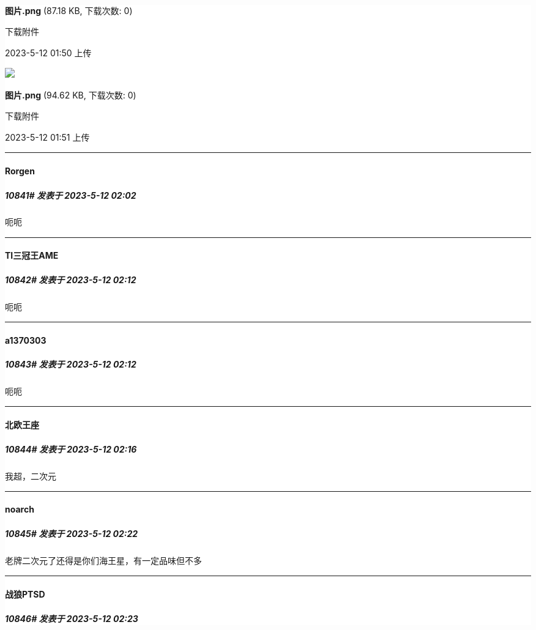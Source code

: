 <strong>图片.png</strong> (87.18 KB, 下载次数: 0)

下载附件

2023-5-12 01:50 上传

<img src="https://img.saraba1st.com/forum/202305/12/015143t3lltvgx8tvwxljl.png" referrerpolicy="no-referrer">

<strong>图片.png</strong> (94.62 KB, 下载次数: 0)

下载附件

2023-5-12 01:51 上传


*****

####  Rorgen  
##### 10841#       发表于 2023-5-12 02:02

呃呃


*****

####  TI三冠王AME  
##### 10842#       发表于 2023-5-12 02:12

呃呃

*****

####  a1370303  
##### 10843#       发表于 2023-5-12 02:12

呃呃


*****

####  北欧王座  
##### 10844#       发表于 2023-5-12 02:16

我超，二次元


*****

####  noarch  
##### 10845#       发表于 2023-5-12 02:22

老牌二次元了还得是你们海王星，有一定品味但不多

*****

####  战狼PTSD  
##### 10846#       发表于 2023-5-12 02:23

